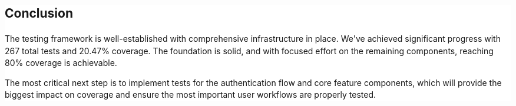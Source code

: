 ## Conclusion

The testing framework is well-established with comprehensive infrastructure in place. We've achieved significant progress with 267 total tests and 20.47% coverage. The foundation is solid, and with focused effort on the remaining components, reaching 80% coverage is achievable.

The most critical next step is to implement tests for the authentication flow and core feature components, which will provide the biggest impact on coverage and ensure the most important user workflows are properly tested.
